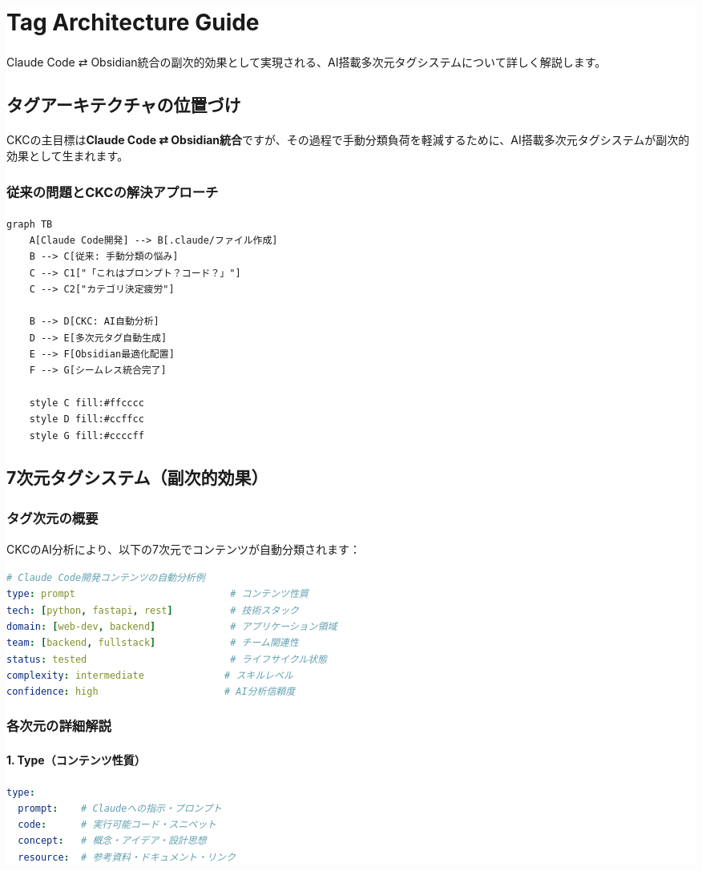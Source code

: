 # Tag Architecture Guide

Claude Code ⇄ Obsidian統合の副次的効果として実現される、AI搭載多次元タグシステムについて詳しく解説します。

## タグアーキテクチャの位置づけ

CKCの主目標は**Claude Code ⇄ Obsidian統合**ですが、その過程で手動分類負荷を軽減するために、AI搭載多次元タグシステムが副次的効果として生まれます。

### 従来の問題とCKCの解決アプローチ

```mermaid
graph TB
    A[Claude Code開発] --> B[.claude/ファイル作成]
    B --> C[従来: 手動分類の悩み]
    C --> C1["「これはプロンプト？コード？」"]
    C --> C2["カテゴリ決定疲労"]
    
    B --> D[CKC: AI自動分析]
    D --> E[多次元タグ自動生成]
    E --> F[Obsidian最適化配置]
    F --> G[シームレス統合完了]
    
    style C fill:#ffcccc
    style D fill:#ccffcc
    style G fill:#ccccff
```

## 7次元タグシステム（副次的効果）

### タグ次元の概要

CKCのAI分析により、以下の7次元でコンテンツが自動分類されます：

```yaml
# Claude Code開発コンテンツの自動分析例
type: prompt                           # コンテンツ性質
tech: [python, fastapi, rest]          # 技術スタック  
domain: [web-dev, backend]             # アプリケーション領域
team: [backend, fullstack]             # チーム関連性
status: tested                         # ライフサイクル状態
complexity: intermediate              # スキルレベル
confidence: high                      # AI分析信頼度
```

### 各次元の詳細解説

#### 1. Type（コンテンツ性質）

```yaml
type:
  prompt:    # Claudeへの指示・プロンプト
  code:      # 実行可能コード・スニペット
  concept:   # 概念・アイデア・設計思想
  resource:  # 参考資料・ドキュメント・リンク
```
